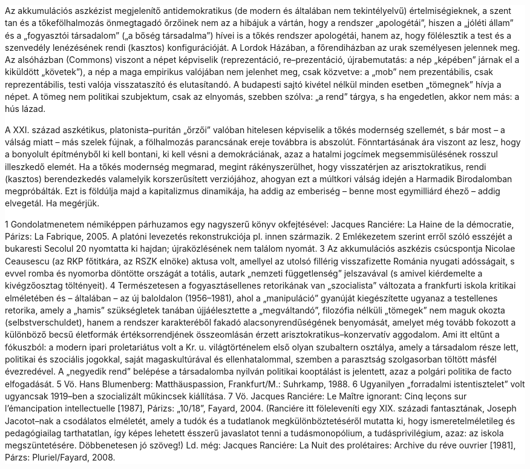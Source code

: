 Az akkumulációs aszkézist megjelenítő antidemokratikus (de modern és általában nem tekintélyelvű) értelmiségieknek, a szent tan és a tőkefölhalmozás önmegtagadó őrzőinek nem az a hibájuk a vártán, hogy a rendszer „apologétái”, hiszen a „jóléti állam” és a „fogyasztói társadalom” („a bőség társadalma”) hívei is a tőkés rendszer apologétái, hanem az, hogy fölélesztik a test és a szenvedély lenézésének rendi (kasztos) konfigurációját. A Lordok Há­zá­ban, a főrendiházban az urak személyesen jelennek meg. Az alsóházban (Commons) viszont a népet képviselik (reprezentáció, re–prezentáció, újrabemutatás: a nép „képében” járnak el a kiküldött „kö­vetek”), a nép a maga empirikus való­jában nem jelenhet meg, csak közvetve: a „mob” nem prezentá­bilis, csak reprezentá­bilis, testi valója visszataszító és elutasítandó. A budapesti sajtó kivétel nélkül minden esetben „tömegnek” hívja a népet. A tömeg nem politikai szubjektum, csak az elnyomás, szebben szólva: „a rend” tárgya, s ha engedetlen, akkor nem más: a hús lázad.

A XXI. század aszkétikus, platonista–puritán „őrzői” valóban hitelesen képviselik a tőkés modernség szellemét, s bár most – a válság miatt – más szelek fújnak, a fölhalmozás parancsának ereje továbbra is abszolút. Fönntartásának ára viszont az lesz, hogy a bonyolult építményből ki kell bontani, ki kell vésni a demokráciának, azaz a hatalmi jogcímek megsemmisülésének rosszul illeszkedő elemét. Ha a tőkés modernség megmarad, megint rákényszerülhet, hogy visszatérjen az arisztokratikus, rendi (kasztos) berendezkedés valamelyik korszerűsített verziójához, ahogyan ezt a múltkori válság idején a Harmadik Birodalomban megpróbálták. Ezt is földúlja majd a kapitalizmus dinamikája, ha addig az emberiség – benne most egymilliárd éhező – addig elvegetál. Ha megérjük.

1 Gondolatmenetem némiképpen párhuzamos egy nagyszerű könyv okfejtésével: Jacques Ranciére: La Haine de la démocratie, Párizs: La Fabrique, 2005. A platóni levezetés rekonstrukciója pl. innen származik. 2 Emlékezetem szerint erről szóló esszéjét a bukaresti Secolul 20 nyomtatta ki hajdan; újraközlésének nem találom nyomát. 3 Az akkumulációs aszkézis csúcspontja Nicolae Ceausescu (az RKP főtitkára, az RSZK elnöke) aktusa volt, amellyel az utolsó fillérig visszafizette Románia nyugati adósságait, s evvel romba és nyomorba döntötte országát a totális, autark „nemzeti függetlenség” jelszavával (s amivel kiérdemelte a kivégzőosztag töltényeit). 4 Természetesen a fogyasztásellenes retorikának van „szocialista” változata a frankfurti iskola kritikai elméletében és – általában – az új baloldalon (1956–1981), ahol a „manipuláció” gyanúját kiegészítette ugyanaz a testellenes retorika, amely a „hamis” szükségletek tanában újjáélesztette a „megváltandó”, filozófia nélküli „tömegek” nem maguk okozta (selbstverschuldet), hanem a rendszer karakteréből fakadó alacsonyrendűségének benyomását, amelyet még tovább fokozott a különböző becsű életformák értéksorrendjének összeomlásán érzett arisztokratikus–konzervatív aggodalom. Ami itt eltűnt a fókuszból: a modern ipari proletariátus volt a Kr. u. világtörténelem első olyan szubaltern osztálya, amely a társadalom része lett, politikai és szociális jogokkal, saját magaskultúrával és ellenhatalommal, szemben a parasztság szolgasorban töltött másfél évezredével. A „negyedik rend” belépése a társadalomba nyilván politikai kooptálást is jelentett, azaz a polgári politika de facto elfogadását. 5 Vö. Hans Blumenberg: Matthäuspassion, Frankfurt/M.: Suhrkamp, 1988. 6 Ugyanilyen „forradalmi istentisztelet” volt ugyancsak 1919–ben a szocializált műkincsek kiállítása. 7 Vö. Jacques Ranciére: Le Maître ignorant: Cinq leçons sur l’émancipation intellectuelle \[1987\], Párizs: „10/18”, Fayard, 2004. (Ranciére itt föleleveníti egy XIX. századi fantasztának, Joseph Jacotot–nak a csodálatos elméletét, amely a tudók és a tudatlanok megkülönböztetéséről mutatta ki, hogy ismeretelméletileg és pedagógiailag tarthatatlan, így képes lehetett ésszerű javaslatot tenni a tudásmonopólium, a tudásprivilégium, azaz: az iskola megszüntetésére. Döbbenetesen jó szöveg!) Ld. még: Jacques Ranciére: La Nuit des prolétaires: Archive du réve ouvrier \[1981\], Párzs: Pluriel/Fayard, 2008.

